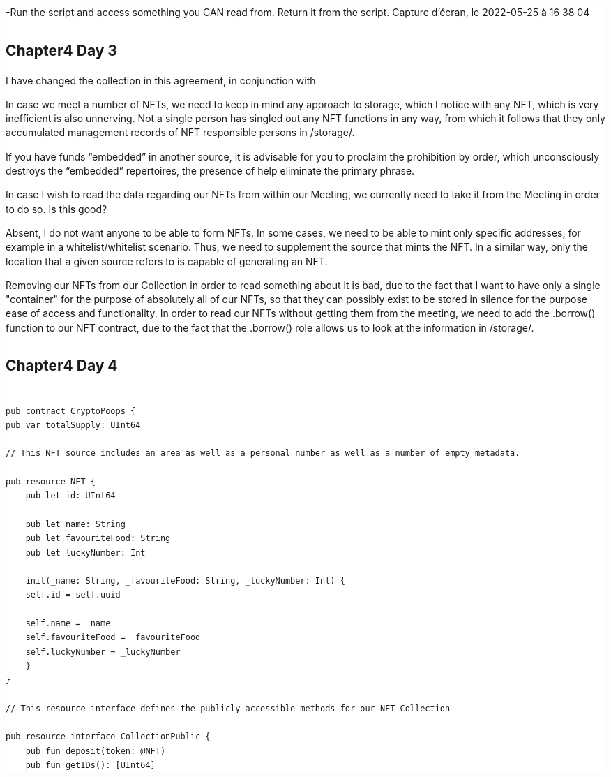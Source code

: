 -Run the script and access something you CAN read from. Return it from the script. Capture d’écran, le 2022-05-25 à 16 38 04



## Chapter4 Day 3


I have changed the collection in this agreement, in conjunction with

In case we meet a number of NFTs, we need to keep in mind any approach to storage, which I notice with any NFT, which is very inefficient is also unnerving. Not a single person has singled out any NFT functions in any way, from which it follows that they only accumulated management records of NFT responsible persons in /storage/.


If you have funds “embedded” in another source, it is advisable for you to proclaim the prohibition by order, which unconsciously destroys the “embedded” repertoires, the presence of help eliminate the primary phrase.


In case I wish to read the data regarding our NFTs from within our Meeting, we currently need to take it from the Meeting in order to do so. Is this good?

Absent, I do not want anyone to be able to form NFTs. In some cases, we need to be able to mint only specific addresses, for example in a whitelist/whitelist scenario. Thus, we need to supplement the source that mints the NFT. In a similar way, only the location that a given source refers to is capable of generating an NFT.

Removing our NFTs from our Collection in order to read something about it is bad, due to the fact that I want to have only a single "container" for the purpose of absolutely all of our NFTs, so that they can possibly exist to be stored in silence for the purpose ease of access and functionality. In order to read our NFTs without getting them from the meeting, we need to add the .borrow() function to our NFT contract, due to the fact that the .borrow() role allows us to look at the information in /storage/.


## Chapter4 Day 4

```cadence

pub contract CryptoPoops {
pub var totalSupply: UInt64

// This NFT source includes an area as well as a personal number as well as a number of empty metadata.

pub resource NFT {
    pub let id: UInt64

    pub let name: String
    pub let favouriteFood: String
    pub let luckyNumber: Int

    init(_name: String, _favouriteFood: String, _luckyNumber: Int) {
    self.id = self.uuid

    self.name = _name
    self.favouriteFood = _favouriteFood
    self.luckyNumber = _luckyNumber
    }
}

// This resource interface defines the publicly accessible methods for our NFT Collection 

pub resource interface CollectionPublic {
    pub fun deposit(token: @NFT)
    pub fun getIDs(): [UInt64]
```